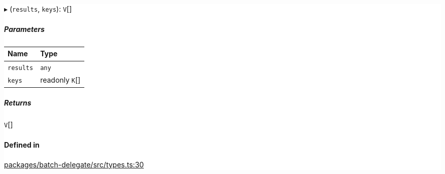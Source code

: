 ▸ (`results`, `keys`): `V`[]

##### Parameters

| Name      | Type           |
| :-------- | :------------- |
| `results` | `any`          |
| `keys`    | readonly `K`[] |

##### Returns

`V`[]

#### Defined in

[packages/batch-delegate/src/types.ts:30](https://github.com/ardatan/graphql-tools/blob/master/packages/batch-delegate/src/types.ts#L30)
